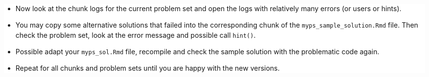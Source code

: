 + Now look at the chunk logs for the current problem set and open the logs with relatively many errors (or users or hints).

+ You may copy some alternative solutions that failed into the corresponding chunk of the `myps_sample_solution.Rmd` file. Then check the problem set, look at the error message and possible call `hint()`.

+ Possible adapt your `myps_sol.Rmd` file, recompile and check the sample solution with the problematic code again.

+ Repeat for all chunks and problem sets until you are happy with the new versions. 
